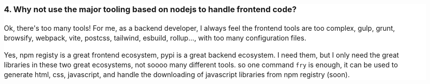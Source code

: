 ### 4. Why not use the major tooling based on nodejs to handle frontend code?
Ok, there's too many tools! For me, as a backend developer, I always feel the frontend tools are
too complex, gulp, grunt, browsify, webpack, vite, postcss, tailwind, esbuild, rollup..., with too
many configuration files.

Yes, npm registy is a great frontend ecosystem, pypi is a great backend ecosystem. I need them,
but I only need the great libraries in these two great ecosystems, not soooo many different tools.
so one command `fry` is enough, it can be used to generate html, css, javascript, and handle
the downloading of javascript libraries from npm registry (soon).
